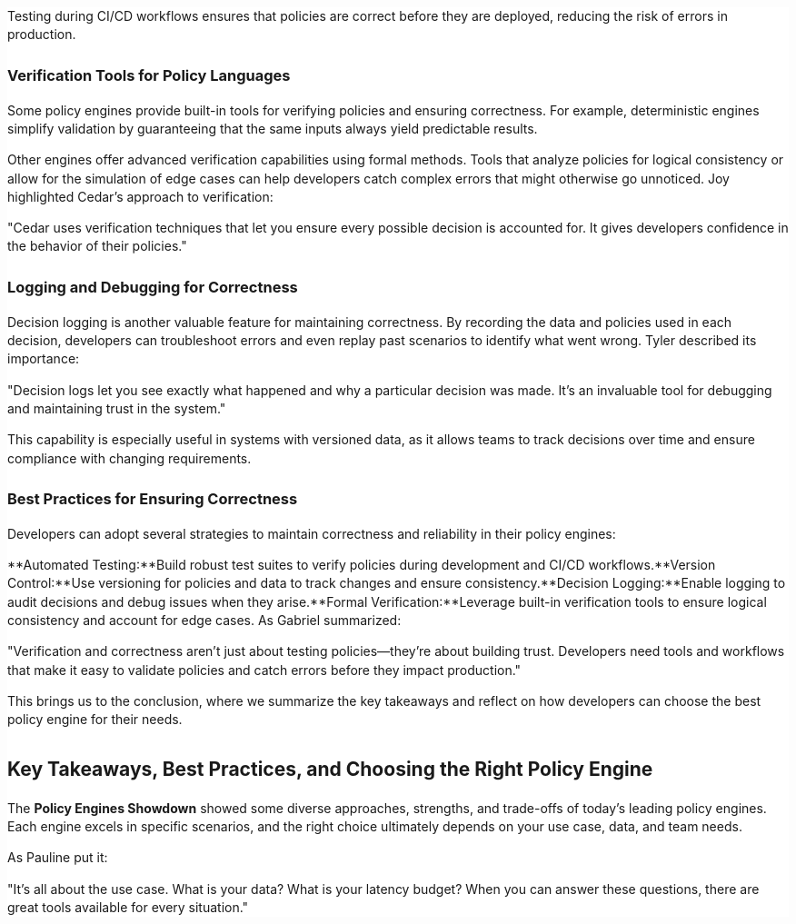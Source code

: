 Testing during CI/CD workflows ensures that policies are correct before they are deployed, reducing the risk of errors in production.

### Verification Tools for Policy Languages
Some policy engines provide built-in tools for verifying policies and ensuring correctness. For example, deterministic engines simplify validation by guaranteeing that the same inputs always yield predictable results.

Other engines offer advanced verification capabilities using formal methods. Tools that analyze policies for logical consistency or allow for the simulation of edge cases can help developers catch complex errors that might otherwise go unnoticed. Joy highlighted Cedar’s approach to verification:

"Cedar uses verification techniques that let you ensure every possible decision is accounted for. It gives developers confidence in the behavior of their policies."

### Logging and Debugging for Correctness
Decision logging is another valuable feature for maintaining correctness. By recording the data and policies used in each decision, developers can troubleshoot errors and even replay past scenarios to identify what went wrong. Tyler described its importance:

"Decision logs let you see exactly what happened and why a particular decision was made. It’s an invaluable tool for debugging and maintaining trust in the system."

This capability is especially useful in systems with versioned data, as it allows teams to track decisions over time and ensure compliance with changing requirements.

### Best Practices for Ensuring Correctness
Developers can adopt several strategies to maintain correctness and reliability in their policy engines:

**Automated Testing:**Build robust test suites to verify policies during development and CI/CD workflows.**Version Control:**Use versioning for policies and data to track changes and ensure consistency.**Decision Logging:**Enable logging to audit decisions and debug issues when they arise.**Formal Verification:**Leverage built-in verification tools to ensure logical consistency and account for edge cases.
As Gabriel summarized:

"Verification and correctness aren’t just about testing policies—they’re about building trust. Developers need tools and workflows that make it easy to validate policies and catch errors before they impact production."

This brings us to the conclusion, where we summarize the key takeaways and reflect on how developers can choose the best policy engine for their needs.

## Key Takeaways, Best Practices, and Choosing the Right Policy Engine
The **Policy Engines Showdown** showed some diverse approaches, strengths, and trade-offs of today’s leading policy engines. Each engine excels in specific scenarios, and the right choice ultimately depends on your use case, data, and team needs.

As Pauline put it:

"It’s all about the use case. What is your data? What is your latency budget? When you can answer these questions, there are great tools available for every situation."

